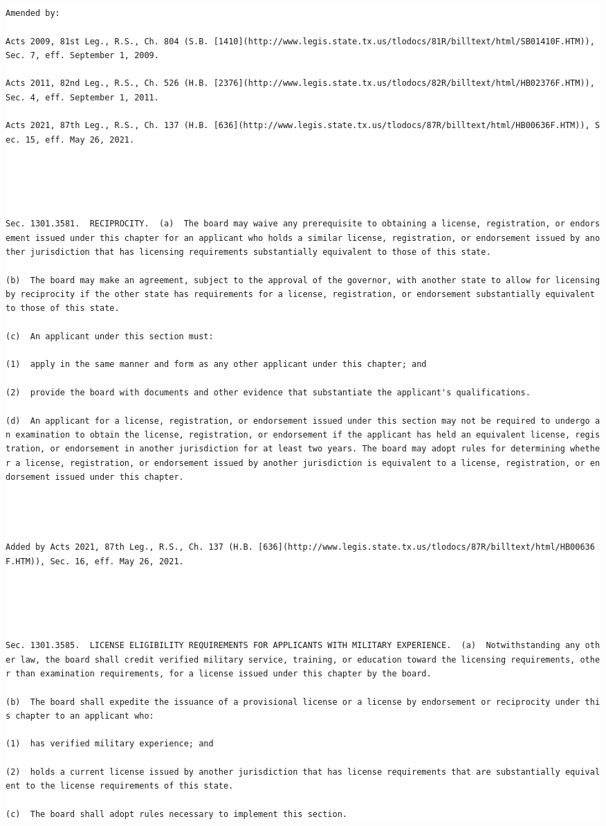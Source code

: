     Amended by: 
    
    Acts 2009, 81st Leg., R.S., Ch. 804 (S.B. [1410](http://www.legis.state.tx.us/tlodocs/81R/billtext/html/SB01410F.HTM)), Sec. 7, eff. September 1, 2009.
    
    Acts 2011, 82nd Leg., R.S., Ch. 526 (H.B. [2376](http://www.legis.state.tx.us/tlodocs/82R/billtext/html/HB02376F.HTM)), Sec. 4, eff. September 1, 2011.
    
    Acts 2021, 87th Leg., R.S., Ch. 137 (H.B. [636](http://www.legis.state.tx.us/tlodocs/87R/billtext/html/HB00636F.HTM)), Sec. 15, eff. May 26, 2021.
    
    
    
    
    
    Sec. 1301.3581.  RECIPROCITY.  (a)  The board may waive any prerequisite to obtaining a license, registration, or endorsement issued under this chapter for an applicant who holds a similar license, registration, or endorsement issued by another jurisdiction that has licensing requirements substantially equivalent to those of this state.
    
    (b)  The board may make an agreement, subject to the approval of the governor, with another state to allow for licensing by reciprocity if the other state has requirements for a license, registration, or endorsement substantially equivalent to those of this state.
    
    (c)  An applicant under this section must:
    
    (1)  apply in the same manner and form as any other applicant under this chapter; and
    
    (2)  provide the board with documents and other evidence that substantiate the applicant's qualifications.
    
    (d)  An applicant for a license, registration, or endorsement issued under this section may not be required to undergo an examination to obtain the license, registration, or endorsement if the applicant has held an equivalent license, registration, or endorsement in another jurisdiction for at least two years. The board may adopt rules for determining whether a license, registration, or endorsement issued by another jurisdiction is equivalent to a license, registration, or endorsement issued under this chapter.
    
    
    
    
    Added by Acts 2021, 87th Leg., R.S., Ch. 137 (H.B. [636](http://www.legis.state.tx.us/tlodocs/87R/billtext/html/HB00636F.HTM)), Sec. 16, eff. May 26, 2021.
    
    
    
    
    
    Sec. 1301.3585.  LICENSE ELIGIBILITY REQUIREMENTS FOR APPLICANTS WITH MILITARY EXPERIENCE.  (a)  Notwithstanding any other law, the board shall credit verified military service, training, or education toward the licensing requirements, other than examination requirements, for a license issued under this chapter by the board.
    
    (b)  The board shall expedite the issuance of a provisional license or a license by endorsement or reciprocity under this chapter to an applicant who:
    
    (1)  has verified military experience; and
    
    (2)  holds a current license issued by another jurisdiction that has license requirements that are substantially equivalent to the license requirements of this state.
    
    (c)  The board shall adopt rules necessary to implement this section.
    